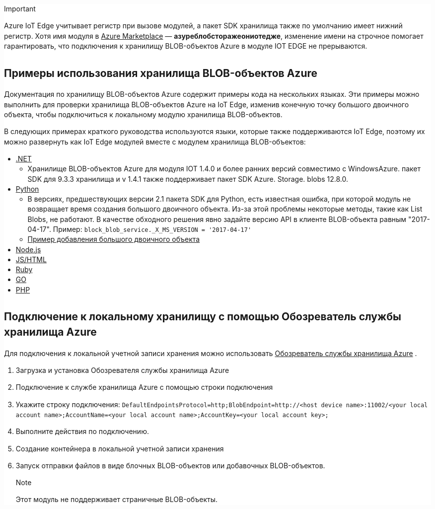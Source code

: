  > [!IMPORTANT]
 > Azure IoT Edge учитывает регистр при вызове модулей, а пакет SDK хранилища также по умолчанию имеет нижний регистр. Хотя имя модуля в [Azure Marketplace](how-to-deploy-modules-portal.md#deploy-modules-from-azure-marketplace) — **азуреблобсторажеониотедже**, изменение имени на строчное помогает гарантировать, что подключения к хранилищу BLOB-объектов Azure в модуле IOT EDGE не прерываются.
 
## <a name="azure-blob-storage-quickstart-samples"></a>Примеры использования хранилища BLOB-объектов Azure

Документация по хранилищу BLOB-объектов Azure содержит примеры кода на нескольких языках. Эти примеры можно выполнить для проверки хранилища BLOB-объектов Azure на IoT Edge, изменив конечную точку большого двоичного объекта, чтобы подключиться к локальному модулю хранилища BLOB-объектов.

В следующих примерах краткого руководства используются языки, которые также поддерживаются IoT Edge, поэтому их можно развернуть как IoT Edge модулей вместе с модулем хранилища BLOB-объектов:

* [.NET](../storage/blobs/storage-quickstart-blobs-dotnet.md)
  * Хранилище BLOB-объектов Azure для модуля IOT 1.4.0 и более ранних версий совместимо с WindowsAzure. пакет SDK для 9.3.3 хранилища и v 1.4.1 также поддерживает пакет SDK Azure. Storage. blobs 12.8.0.
* [Python](../storage/blobs/storage-quickstart-blobs-python.md)
  * В версиях, предшествующих версии 2.1 пакета SDK для Python, есть известная ошибка, при которой модуль не возвращает время создания большого двоичного объекта. Из-за этой проблемы некоторые методы, такие как List Blobs, не работают. В качестве обходного решения явно задайте версию API в клиенте BLOB-объекта равным "2017-04-17". Пример: `block_blob_service._X_MS_VERSION = '2017-04-17'`
  * [Пример добавления большого двоичного объекта](https://github.com/Azure/azure-storage-python/blob/master/samples/blob/append_blob_usage.py)
* [Node.js](../storage/blobs/storage-quickstart-blobs-nodejs-legacy.md)
* [JS/HTML](../storage/blobs/storage-quickstart-blobs-javascript-client-libraries-legacy.md)
* [Ruby](../storage/blobs/storage-quickstart-blobs-ruby.md)
* [GO](../storage/blobs/storage-quickstart-blobs-go.md)
* [PHP](../storage/blobs/storage-quickstart-blobs-php.md)

## <a name="connect-to-your-local-storage-with-azure-storage-explorer"></a>Подключение к локальному хранилищу с помощью Обозреватель службы хранилища Azure

Для подключения к локальной учетной записи хранения можно использовать [Обозреватель службы хранилища Azure](https://azure.microsoft.com/features/storage-explorer/) .

1. Загрузка и установка Обозревателя службы хранилища Azure

1. Подключение к службе хранилища Azure с помощью строки подключения

1. Укажите строку подключения: `DefaultEndpointsProtocol=http;BlobEndpoint=http://<host device name>:11002/<your local account name>;AccountName=<your local account name>;AccountKey=<your local account key>;`

1. Выполните действия по подключению.

1. Создание контейнера в локальной учетной записи хранения

1. Запуск отправки файлов в виде блочных BLOB-объектов или добавочных BLOB-объектов.
   > [!NOTE]
   > Этот модуль не поддерживает страничные BLOB-объекты.
